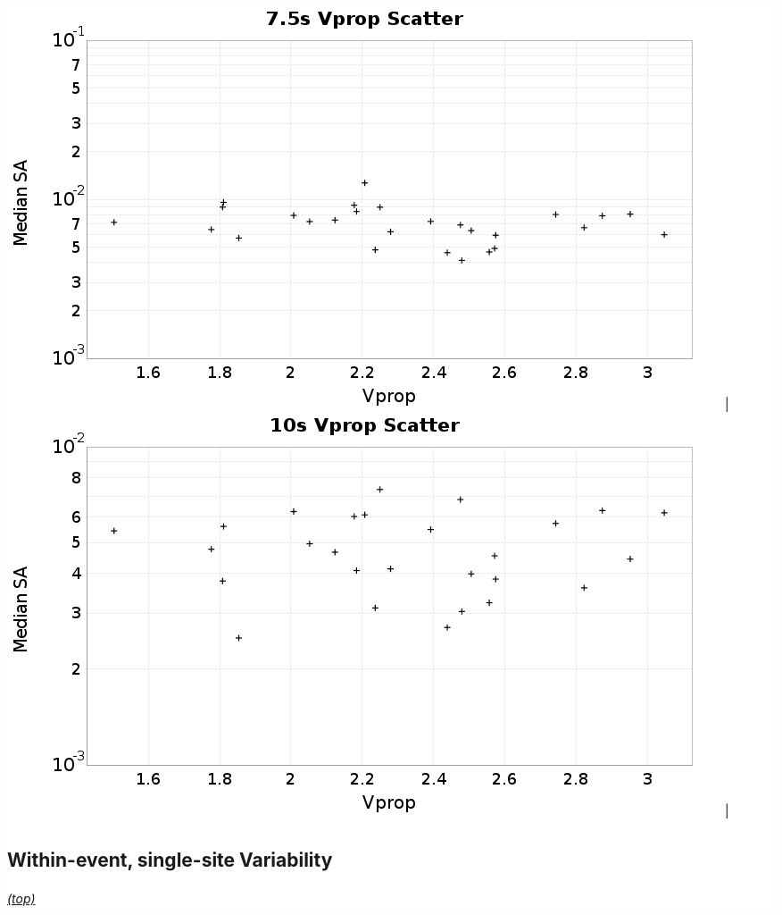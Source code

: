 ![Scatter](resources/source_strike_scatter__v_prop_7.5s_residual.png) | ![Scatter](resources/source_strike_scatter__v_prop_10s_residual.png) |


## Within-event, single-site Variability
*[(top)](#table-of-contents)*
